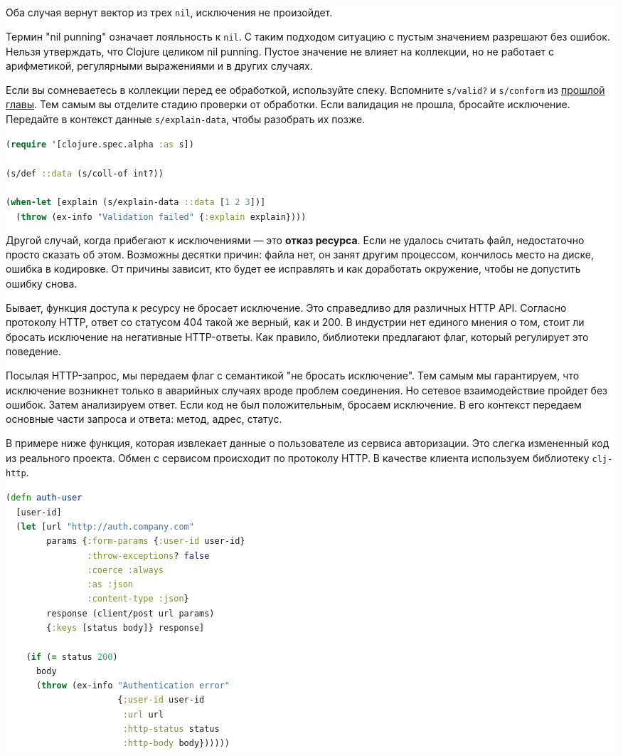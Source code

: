 Оба случая вернут вектор из трех `nil`, исключения не произойдет.

Термин "nil punning" означает лояльность к `nil`. С таким подходом ситуацию с
пустым значением разрешают без ошибок. Нельзя утверждать, что Clojure целиком
nil punning. Пустое значение не влияет на коллекции, но не работает с
арифметикой, регулярными выражениями и в других случаях.

Если вы сомневаетесь в коллекции перед ее обработкой, используйте
спеку. Вспомните `s/valid?` и `s/conform` из [прошлой главы][clj-spec]. Тем
самым вы отделите стадию проверки от обработки. Если валидация не прошла,
бросайте исключение. Передайте в контекст данные `s/explain-data`, чтобы
разобрать их позже.

~~~clojure
(require '[clojure.spec.alpha :as s])

(s/def ::data (s/coll-of int?))

(when-let [explain (s/explain-data ::data [1 2 3])]
  (throw (ex-info "Validation failed" {:explain explain})))
~~~

Другой случай, когда прибегают к исключениями — это **отказ ресурса**. Если не
удалось считать файл, недостаточно просто сказать об этом. Возможны десятки
причин: файла нет, он занят другим процессом, кончилось место на диске, ошибка в
кодировке. От причины зависит, кто будет ее исправлять и как доработать
окружение, чтобы не допустить ошибку снова.

Бывает, функция доступа к ресурсу не бросает исключение. Это справедливо для
различных HTTP API. Согласно протоколу HTTP, ответ со статусом 404 такой же
верный, как и 200. В индустрии нет единого мнения о том, стоит ли бросать
исключение на негативные HTTP-ответы. Как правило, библиотеки предлагают флаг,
который регулирует это поведение.

Посылая HTTP-запрос, мы передаем флаг с семантикой "не бросать исключение". Тем
самым мы гарантируем, что исключение возникнет только в аварийных случаях вроде
проблем соединения. Но сетевое взаимодействие пройдет без ошибок. Затем
анализируем ответ. Если код не был положительным, бросаем исключение. В его
контекст передаем основные части запроса и ответа: метод, адрес, статус.

В примере ниже функция, которая извлекает данные о пользователе из сервиса
авторизации. Это слегка измененный код из реального проекта. Обмен с сервисом
происходит по протоколу HTTP. В качестве клиента используем библиотеку
`clj-http`.

~~~clojure
(defn auth-user
  [user-id]
  (let [url "http://auth.company.com"
        params {:form-params {:user-id user-id}
                :throw-exceptions? false
                :coerce :always
                :as :json
                :content-type :json}
        response (client/post url params)
        {:keys [status body]} response]

    (if (= status 200)
      body
      (throw (ex-info "Authentication error"
                      {:user-id user-id
                       :url url
                       :http-status status
                       :http-body body})))))
~~~


[clj-web]: /clj-book-web-1
[clj-spec]: /clj-book-spec
[sentry-clj]: https://github.com/getsentry/sentry-clj
[raven]: https://github.com/exoscale/raven
[source]: https://github.com/igrishaev/book-sessions/blob/master/src/book/exceptions.clj